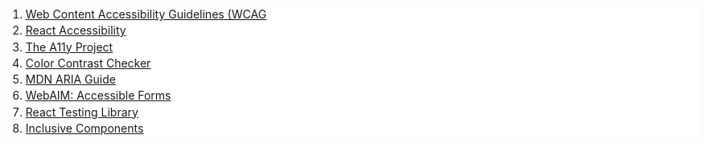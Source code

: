 1. [Web Content Accessibility Guidelines (WCAG](https://www.w3.org/WAI/WCAG21/quickref/)  
2. [React Accessibility](https://reactjs.org/docs/accessibility.html)  
3. [The A11y Project](https://a11yproject.com/)  
4. [Color Contrast Checker](https://webaim.org/resources/contrastchecker/)  
5. [MDN ARIA Guide](https://developer.mozilla.org/en-US/docs/Web/Accessibility/ARIA)  
6. [WebAIM: Accessible Forms](https://webaim.org/techniques/forms/)  
7. [React Testing Library](https://testing-library.com/docs/queries/about/)  
8. [Inclusive Components](https://inclusive-components.com/)  
